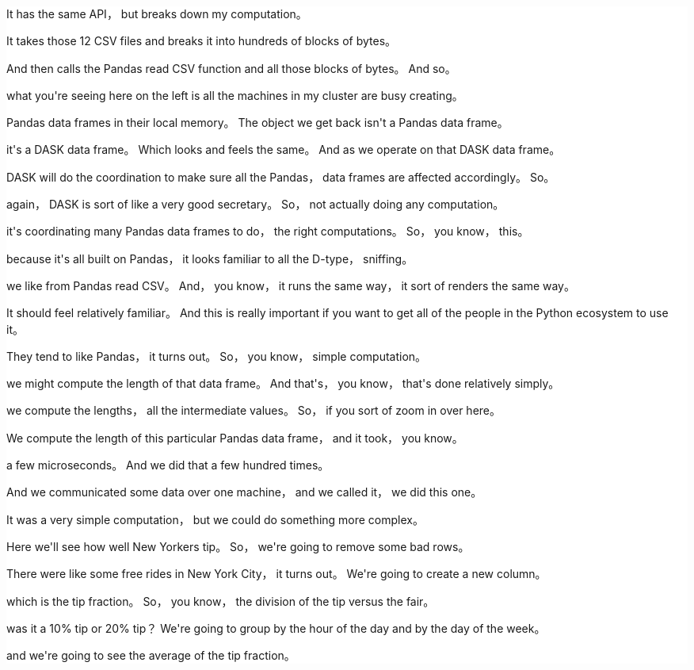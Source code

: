 It has the same API， but breaks down my computation。

 It takes those 12 CSV files and breaks it into hundreds of blocks of bytes。

 And then calls the Pandas read CSV function and all those blocks of bytes。 And so。

 what you're seeing here on the left is all the machines in my cluster are busy creating。

 Pandas data frames in their local memory。 The object we get back isn't a Pandas data frame。

 it's a DASK data frame。 Which looks and feels the same。 And as we operate on that DASK data frame。

 DASK will do the coordination to make sure all the Pandas， data frames are affected accordingly。 So。

 again， DASK is sort of like a very good secretary。 So， not actually doing any computation。

 it's coordinating many Pandas data frames to do， the right computations。 So， you know， this。

 because it's all built on Pandas， it looks familiar to all the D-type， sniffing。

 we like from Pandas read CSV。 And， you know， it runs the same way， it sort of renders the same way。

 It should feel relatively familiar。 And this is really important if you want to get all of the people in the Python ecosystem to use it。

 They tend to like Pandas， it turns out。 So， you know， simple computation。

 we might compute the length of that data frame。 And that's， you know， that's done relatively simply。

 we compute the lengths， all the intermediate values。 So， if you sort of zoom in over here。

 We compute the length of this particular Pandas data frame， and it took， you know。

 a few microseconds。 And we did that a few hundred times。

 And we communicated some data over one machine， and we called it， we did this one。

 It was a very simple computation， but we could do something more complex。

 Here we'll see how well New Yorkers tip。 So， we're going to remove some bad rows。

 There were like some free rides in New York City， it turns out。 We're going to create a new column。

 which is the tip fraction。 So， you know， the division of the tip versus the fair。

 was it a 10% tip or 20% tip？ We're going to group by the hour of the day and by the day of the week。

 and we're going to see the average of the tip fraction。


